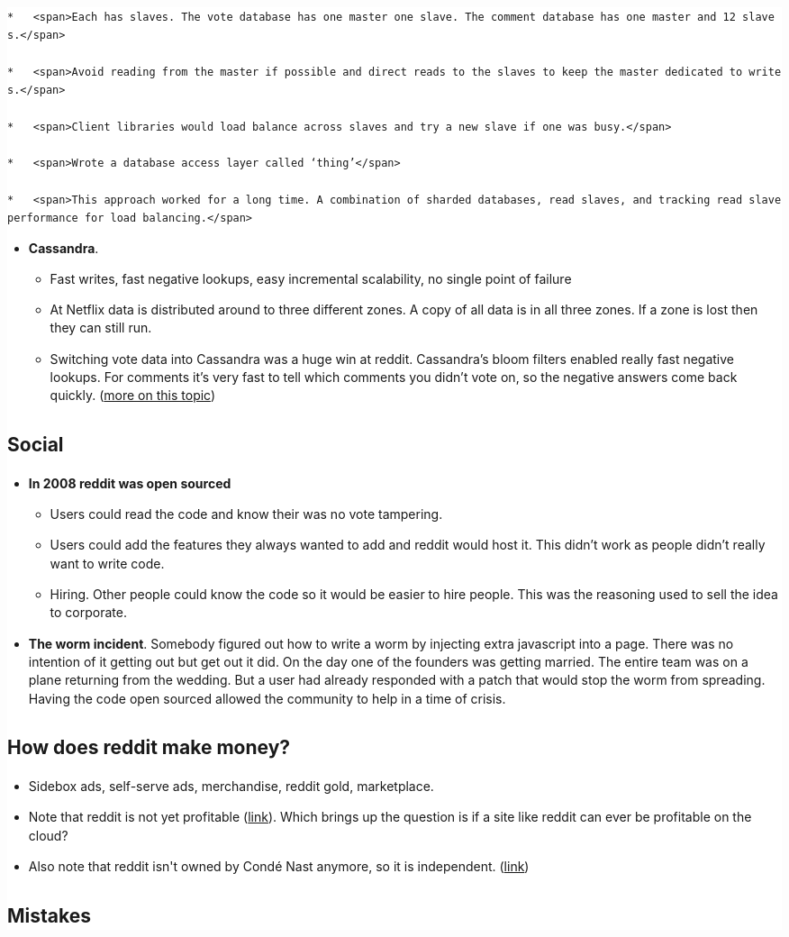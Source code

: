     *   <span>Each has slaves. The vote database has one master one slave. The comment database has one master and 12 slaves.</span>

    *   <span>Avoid reading from the master if possible and direct reads to the slaves to keep the master dedicated to writes.</span>

    *   <span>Client libraries would load balance across slaves and try a new slave if one was busy.</span>

    *   <span>Wrote a database access layer called ‘thing’</span>

    *   <span>This approach worked for a long time. A combination of sharded databases, read slaves, and tracking read slave performance for load balancing.</span>

*   <span>**Cassandra**</span><span>.</span>

    *   <span>Fast writes, fast negative lookups, easy incremental scalability, no single point of failure</span>

    *   <span>At Netflix data is distributed around to three different zones. A copy of all data is in all three zones. If a zone is lost then they can still run.</span>

    *   Switching vote data into Cassandra was a huge win at reddit. Cassandra’s bloom filters enabled really fast negative lookups. For comments it’s very fast to tell which comments you didn’t vote on, so the negative answers come back quickly. ([more on this topic](https://news.ycombinator.com/item?id=6280625))

## <span>Social</span>

*   **In 2008 reddit was open sourced**

    *   <span>Users could read the code and know their was no vote tampering.</span>

    *   <span>Users could add the features they always wanted to add and reddit would host it. This didn’t work as people didn’t really want to write code.</span>

    *   <span>Hiring. Other people could know the code so it would be easier to hire people. This was the reasoning used to sell the idea to corporate.</span>

*   **The worm incident**. Somebody figured out how to write a worm by injecting extra javascript into a page. There was no intention of it getting out but get out it did. On the day one of the founders was getting married. The entire team was on a plane returning from the wedding. But a user had already responded with a patch that would stop the worm from spreading. Having the code open sourced allowed the community to help in a time of crisis.

## <span>How does reddit make money?</span>

*   <span>Sidebox ads, self-serve ads, merchandise, reddit gold, marketplace.</span>

*   <span>Note that reddit is not yet profitable (</span>[<span>link</span>](http://blog.reddit.com/2013/08/reddit-myth-busters_6.html)<span>). Which brings up the question is if a site like reddit can ever be profitable on the cloud?</span>

*   <span>Also note that reddit isn't owned by Condé Nast anymore, so it is independent. (</span>[<span>link</span>](http://blog.reddit.com/2013/08/reddit-myth-busters_6.html)<span>)</span>

## <span>Mistakes</span>
